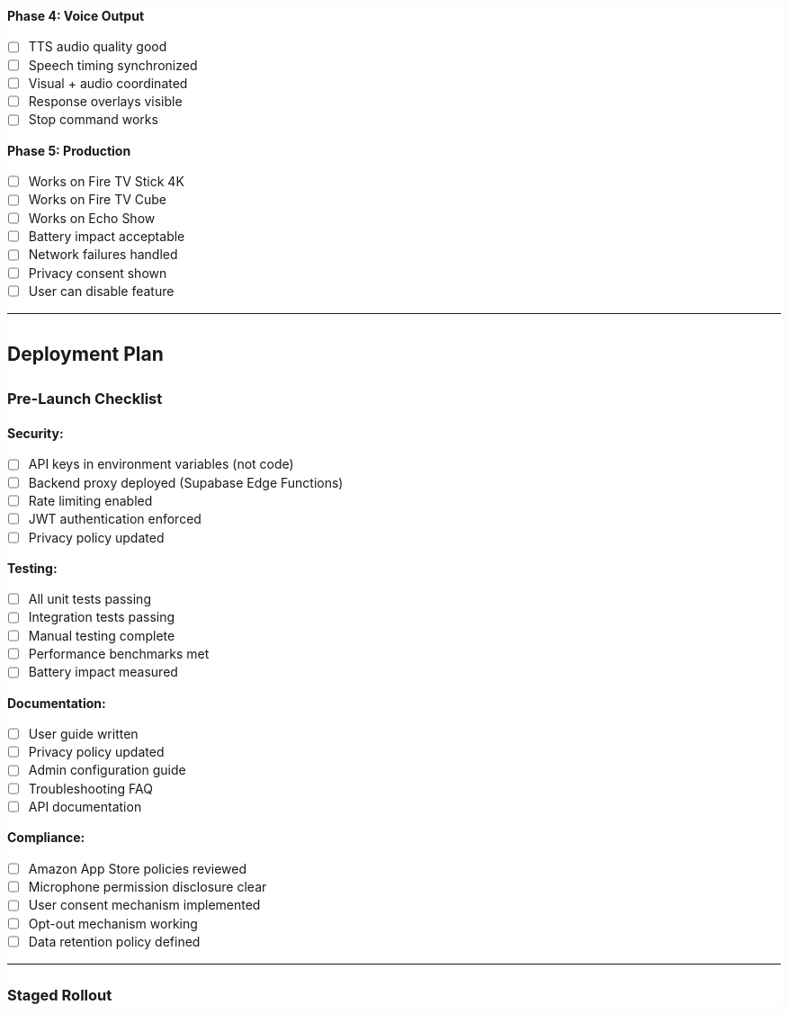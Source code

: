 **Phase 4: Voice Output**
- [ ] TTS audio quality good
- [ ] Speech timing synchronized
- [ ] Visual + audio coordinated
- [ ] Response overlays visible
- [ ] Stop command works

**Phase 5: Production**
- [ ] Works on Fire TV Stick 4K
- [ ] Works on Fire TV Cube
- [ ] Works on Echo Show
- [ ] Battery impact acceptable
- [ ] Network failures handled
- [ ] Privacy consent shown
- [ ] User can disable feature

---

## Deployment Plan

### Pre-Launch Checklist

**Security:**
- [ ] API keys in environment variables (not code)
- [ ] Backend proxy deployed (Supabase Edge Functions)
- [ ] Rate limiting enabled
- [ ] JWT authentication enforced
- [ ] Privacy policy updated

**Testing:**
- [ ] All unit tests passing
- [ ] Integration tests passing
- [ ] Manual testing complete
- [ ] Performance benchmarks met
- [ ] Battery impact measured

**Documentation:**
- [ ] User guide written
- [ ] Privacy policy updated
- [ ] Admin configuration guide
- [ ] Troubleshooting FAQ
- [ ] API documentation

**Compliance:**
- [ ] Amazon App Store policies reviewed
- [ ] Microphone permission disclosure clear
- [ ] User consent mechanism implemented
- [ ] Opt-out mechanism working
- [ ] Data retention policy defined

---

### Staged Rollout
